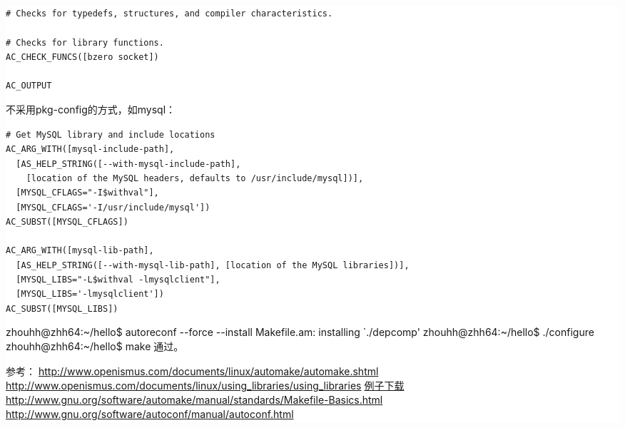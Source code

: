     # Checks for typedefs, structures, and compiler characteristics.
    
    # Checks for library functions.
    AC_CHECK_FUNCS([bzero socket])
    
    AC_OUTPUT


不采用pkg-config的方式，如mysql：

    
    # Get MySQL library and include locations
    AC_ARG_WITH([mysql-include-path],
      [AS_HELP_STRING([--with-mysql-include-path],
        [location of the MySQL headers, defaults to /usr/include/mysql])],
      [MYSQL_CFLAGS="-I$withval"],
      [MYSQL_CFLAGS='-I/usr/include/mysql'])
    AC_SUBST([MYSQL_CFLAGS])
    
    AC_ARG_WITH([mysql-lib-path],
      [AS_HELP_STRING([--with-mysql-lib-path], [location of the MySQL libraries])],
      [MYSQL_LIBS="-L$withval -lmysqlclient"],
      [MYSQL_LIBS='-lmysqlclient'])
    AC_SUBST([MYSQL_LIBS])


zhouhh@zhh64:~/hello$ autoreconf --force --install
Makefile.am: installing `./depcomp'
zhouhh@zhh64:~/hello$ ./configure
zhouhh@zhh64:~/hello$ make
通过。

参考：
http://www.openismus.com/documents/linux/automake/automake.shtml
http://www.openismus.com/documents/linux/using_libraries/using_libraries
[例子下载](http://www.openismus.com/documents/linux/using_libraries/examplelib_example-0.5.tar.gz)
http://www.gnu.org/software/automake/manual/standards/Makefile-Basics.html
http://www.gnu.org/software/autoconf/manual/autoconf.html
